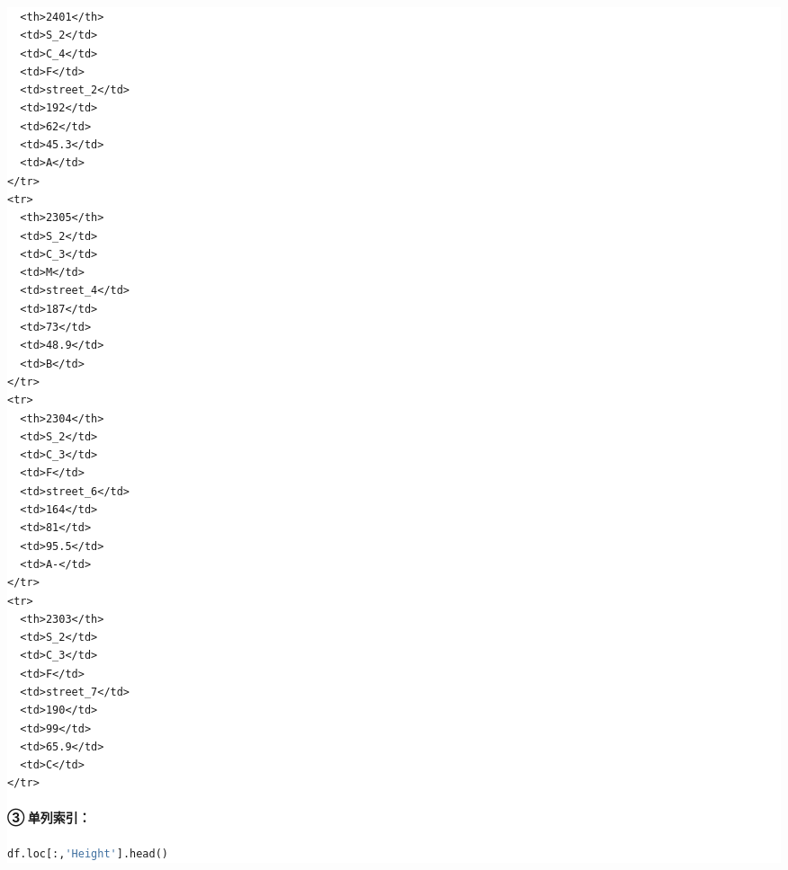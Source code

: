       <th>2401</th>
      <td>S_2</td>
      <td>C_4</td>
      <td>F</td>
      <td>street_2</td>
      <td>192</td>
      <td>62</td>
      <td>45.3</td>
      <td>A</td>
    </tr>
    <tr>
      <th>2305</th>
      <td>S_2</td>
      <td>C_3</td>
      <td>M</td>
      <td>street_4</td>
      <td>187</td>
      <td>73</td>
      <td>48.9</td>
      <td>B</td>
    </tr>
    <tr>
      <th>2304</th>
      <td>S_2</td>
      <td>C_3</td>
      <td>F</td>
      <td>street_6</td>
      <td>164</td>
      <td>81</td>
      <td>95.5</td>
      <td>A-</td>
    </tr>
    <tr>
      <th>2303</th>
      <td>S_2</td>
      <td>C_3</td>
      <td>F</td>
      <td>street_7</td>
      <td>190</td>
      <td>99</td>
      <td>65.9</td>
      <td>C</td>
    </tr>
  </tbody>
</table>
</div>



#### ③ 单列索引：


```python
df.loc[:,'Height'].head()
```
